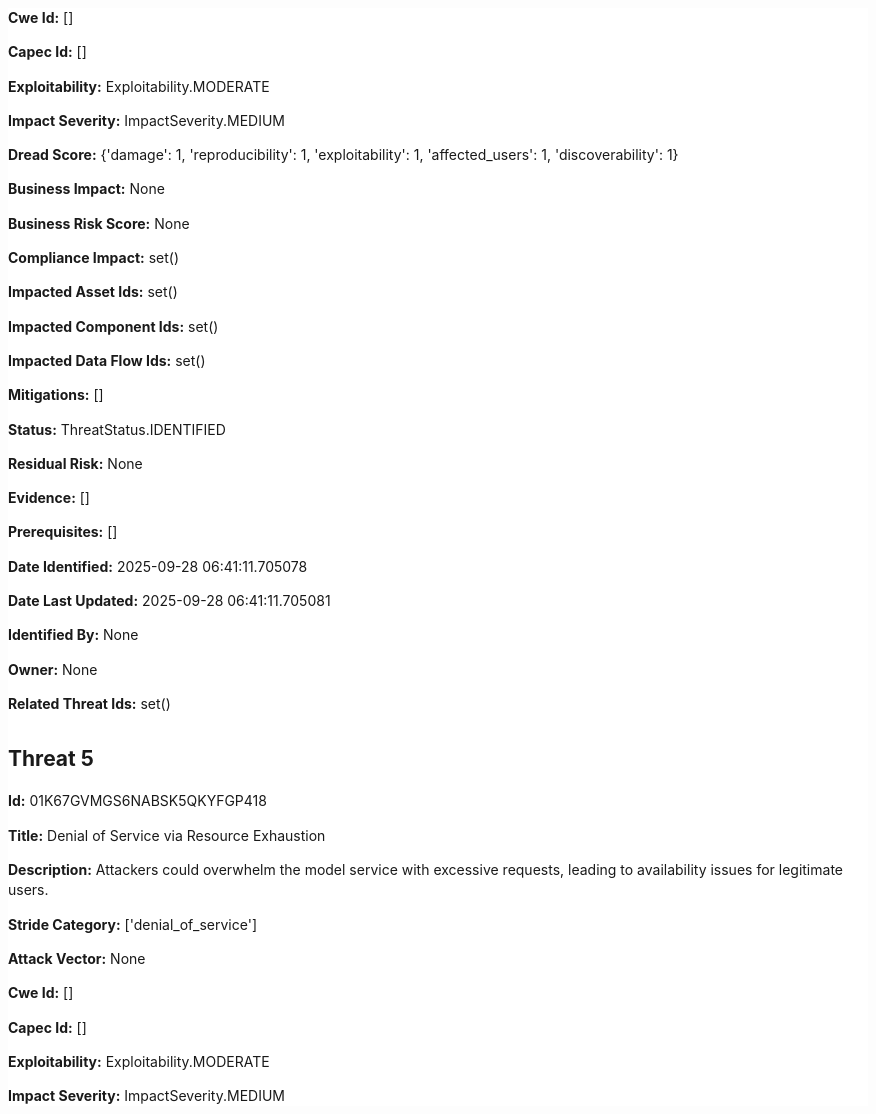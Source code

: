 **Cwe Id:** []

**Capec Id:** []

**Exploitability:** Exploitability.MODERATE

**Impact Severity:** ImpactSeverity.MEDIUM

**Dread Score:** {'damage': 1, 'reproducibility': 1, 'exploitability': 1, 'affected_users': 1, 'discoverability': 1}

**Business Impact:** None

**Business Risk Score:** None

**Compliance Impact:** set()

**Impacted Asset Ids:** set()

**Impacted Component Ids:** set()

**Impacted Data Flow Ids:** set()

**Mitigations:** []

**Status:** ThreatStatus.IDENTIFIED

**Residual Risk:** None

**Evidence:** []

**Prerequisites:** []

**Date Identified:** 2025-09-28 06:41:11.705078

**Date Last Updated:** 2025-09-28 06:41:11.705081

**Identified By:** None

**Owner:** None

**Related Threat Ids:** set()

## Threat 5

**Id:** 01K67GVMGS6NABSK5QKYFGP418

**Title:** Denial of Service via Resource Exhaustion

**Description:** Attackers could overwhelm the model service with excessive requests, leading to availability issues for legitimate users.

**Stride Category:** ['denial_of_service']

**Attack Vector:** None

**Cwe Id:** []

**Capec Id:** []

**Exploitability:** Exploitability.MODERATE

**Impact Severity:** ImpactSeverity.MEDIUM
